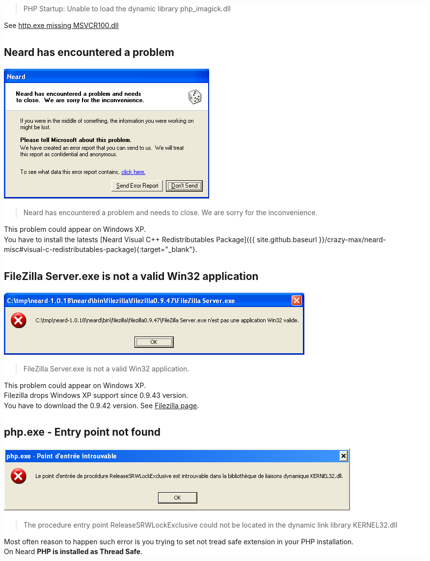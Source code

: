 > PHP Startup: Unable to load the dynamic library php_imagick.dll

See [http.exe missing MSVCR100.dll](#httpexe-missing-msvcr100dll)

## Neard has encountered a problem

![](/img/faq/neard-has-encountered-a-problem.png)

> Neard has encountered a problem and needs to close. We are sorry for the inconvenience.

This problem could appear on Windows XP.<br />
You have to install the latests [Neard Visual C++ Redistributables Package]({{ site.github.baseurl }}/crazy-max/neard-misc#visual-c-redistributables-package){:target="_blank"}.

## FileZilla Server.exe is not a valid Win32 application

![](/img/faq/filezilla-server-not-valid-win32.png)

> FileZilla Server.exe is not a valid Win32 application.

This problem could appear on Windows XP.<br />
Filezilla drops Windows XP support since 0.9.43 version.<br />
You have to download the 0.9.42 version. See [Filezilla page](/bins/filezilla).

## php.exe - Entry point not found

![](/img/faq/php-releasesrwlockexclusive-kernel32.png)

> The procedure entry point ReleaseSRWLockExclusive could not be located in the dynamic link library KERNEL32.dll

Most often reason to happen such error is you trying to set not tread safe extension in your PHP installation.<br />
On Neard **PHP is installed as Thread Safe**.